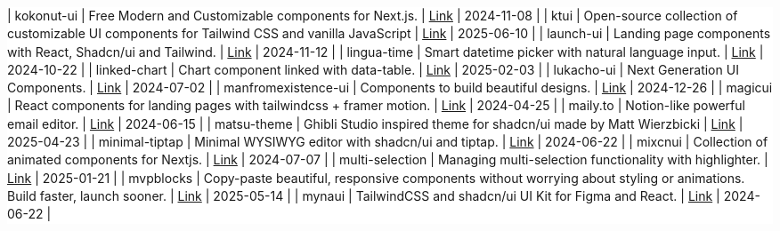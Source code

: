 | kokonut-ui                            | Free Modern and Customizable components for Next.js.                                                                                                                                                                                            | [Link](https://kokonutui.com/)                                                          | 2024-11-08 |
| ktui                                  | Open-source collection of customizable UI components for Tailwind CSS and vanilla JavaScript                                                                                                                                                    | [Link](https://github.com/keenthemes/ktui)                                              | 2025-06-10 |
| launch-ui                             | Landing page components with React, Shadcn/ui and Tailwind.                                                                                                                                                                                     | [Link](https://www.launchuicomponents.com/)                                             | 2024-11-12 |
| lingua-time                           | Smart datetime picker with natural language input.                                                                                                                                                                                              | [Link](https://github.com/nainglinnkhant/lingua-time)                                   | 2024-10-22 |
| linked-chart                          | Chart component linked with data-table.                                                                                                                                                                                                         | [Link](https://github.com/ardasisbot/linked-chart)                                      | 2025-02-03 |
| lukacho-ui                            | Next Generation UI Components.                                                                                                                                                                                                                  | [Link](https://ui.lukacho.com/components)                                               | 2024-07-02 |
| manfromexistence-ui                   | Components to build beautiful designs.                                                                                                                                                                                                          | [Link](https://github.com/manfromexistence/ui)                                          | 2024-12-26 |
| magicui                               | React components for landing pages with tailwindcss + framer motion.                                                                                                                                                                            | [Link](https://magicui.design)                                                          | 2024-04-25 |
| maily.to                              | Notion-like powerful email editor.                                                                                                                                                                                                              | [Link](https://github.com/arikchakma/maily.to)                                          | 2024-06-15 |
| matsu-theme                           | Ghibli Studio inspired theme for shadcn/ui made by Matt Wierzbicki                                                                                                                                                                              | [Link](https://matsu-theme.vercel.app/)                                                 | 2025-04-23 |
| minimal-tiptap                        | Minimal WYSIWYG editor with shadcn/ui and tiptap.                                                                                                                                                                                               | [Link](https://github.com/Aslam97/shadcn-minimal-tiptap)                                | 2024-06-22 |
| mixcnui                               | Collection of animated components for Nextjs.                                                                                                                                                                                                   | [Link](https://github.com/taqui-786/mixcnui)                                            | 2024-07-07 |
| multi-selection                       | Managing multi-selection functionality with highlighter.                                                                                                                                                                                        | [Link](https://github.com/sherifawad/multi-selection-with-add-remove)                   | 2025-01-21 |
| mvpblocks                             | Copy-paste beautiful, responsive components without worrying about styling or animations. Build faster, launch sooner.                                                                                                                          | [Link](https://blocks.mvp-subha.me)                                                     | 2025-05-14 |
| mynaui                                | TailwindCSS and shadcn/ui UI Kit for Figma and React.                                                                                                                                                                                           | [Link](https://mynaui.com/)                                                             | 2024-06-22 |